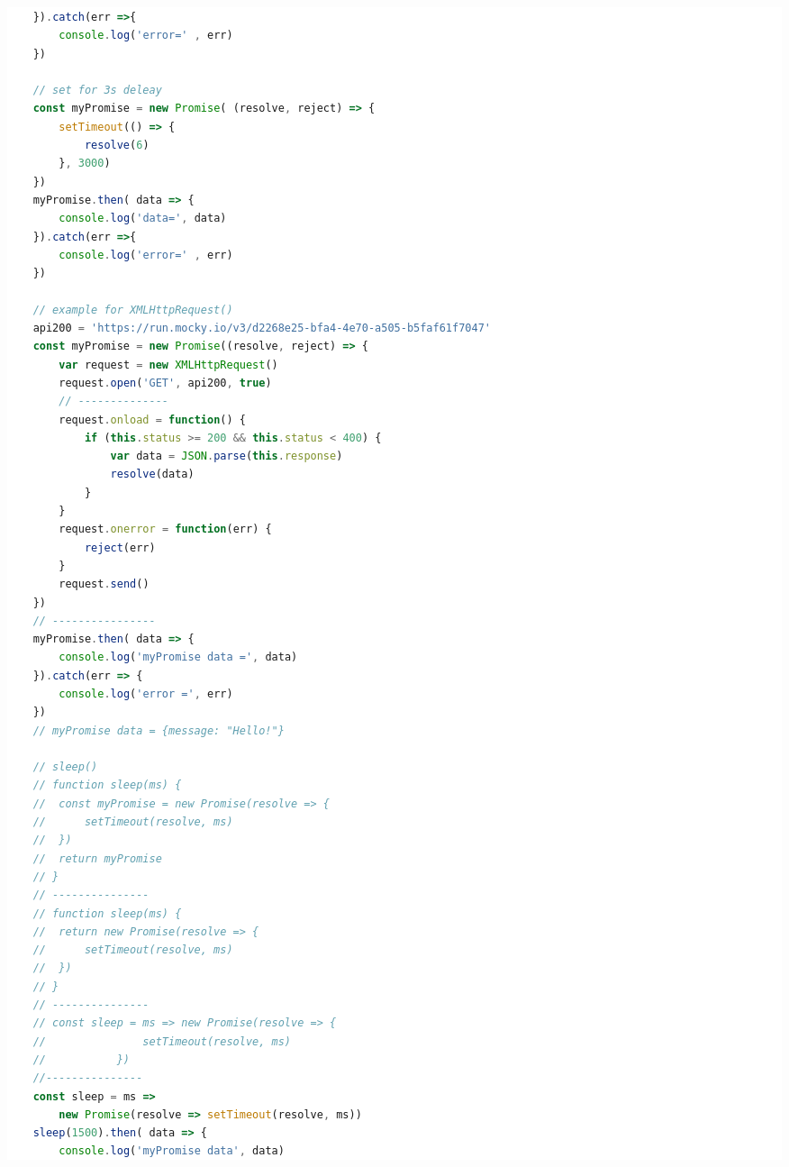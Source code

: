 ``` js
	}).catch(err =>{
		console.log('error=' , err)
	})

	// set for 3s deleay 
	const myPromise = new Promise( (resolve, reject) => {
		setTimeout(() => {
			resolve(6)
		}, 3000)
	})
	myPromise.then( data => {
		console.log('data=', data)
	}).catch(err =>{
		console.log('error=' , err)
	})

	// example for XMLHttpRequest()
	api200 = 'https://run.mocky.io/v3/d2268e25-bfa4-4e70-a505-b5faf61f7047'
	const myPromise = new Promise((resolve, reject) => {
		var request = new XMLHttpRequest()
		request.open('GET', api200, true)
		// --------------
		request.onload = function() {
			if (this.status >= 200 && this.status < 400) {
				var data = JSON.parse(this.response)
				resolve(data)
			}
		}
		request.onerror = function(err) {
			reject(err)
		}
		request.send()
	})
	// ----------------
	myPromise.then( data => {
		console.log('myPromise data =', data)
	}).catch(err => {
		console.log('error =', err)
	})
	// myPromise data = {message: "Hello!"}

	// sleep()
	// function sleep(ms) {
	// 	const myPromise = new Promise(resolve => {
	// 		setTimeout(resolve, ms)
	// 	})
	// 	return myPromise
	// }
	// ---------------
	// function sleep(ms) {
	// 	return new Promise(resolve => {
	// 		setTimeout(resolve, ms)
	// 	})
	// }
	// ---------------
	// const sleep = ms => new Promise(resolve => {
	// 				 setTimeout(resolve, ms)
	// 			 })
	//---------------
	const sleep = ms => 
		new Promise(resolve => setTimeout(resolve, ms))
	sleep(1500).then( data => {
	 	console.log('myPromise data', data)
```